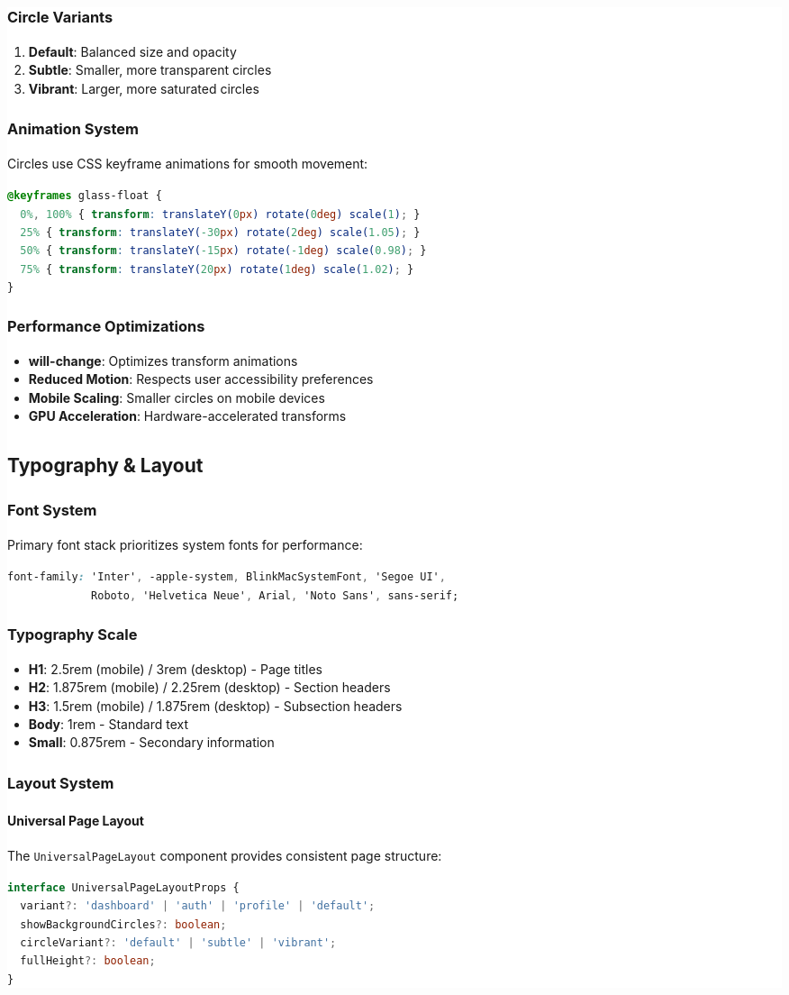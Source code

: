 ### Circle Variants

1. **Default**: Balanced size and opacity
2. **Subtle**: Smaller, more transparent circles
3. **Vibrant**: Larger, more saturated circles

### Animation System

Circles use CSS keyframe animations for smooth movement:

```css
@keyframes glass-float {
  0%, 100% { transform: translateY(0px) rotate(0deg) scale(1); }
  25% { transform: translateY(-30px) rotate(2deg) scale(1.05); }
  50% { transform: translateY(-15px) rotate(-1deg) scale(0.98); }
  75% { transform: translateY(20px) rotate(1deg) scale(1.02); }
}
```

### Performance Optimizations

- **will-change**: Optimizes transform animations
- **Reduced Motion**: Respects user accessibility preferences
- **Mobile Scaling**: Smaller circles on mobile devices
- **GPU Acceleration**: Hardware-accelerated transforms

## Typography & Layout

### Font System

Primary font stack prioritizes system fonts for performance:

```css
font-family: 'Inter', -apple-system, BlinkMacSystemFont, 'Segoe UI', 
             Roboto, 'Helvetica Neue', Arial, 'Noto Sans', sans-serif;
```

### Typography Scale

- **H1**: 2.5rem (mobile) / 3rem (desktop) - Page titles
- **H2**: 1.875rem (mobile) / 2.25rem (desktop) - Section headers
- **H3**: 1.5rem (mobile) / 1.875rem (desktop) - Subsection headers
- **Body**: 1rem - Standard text
- **Small**: 0.875rem - Secondary information

### Layout System

#### Universal Page Layout

The `UniversalPageLayout` component provides consistent page structure:

```typescript
interface UniversalPageLayoutProps {
  variant?: 'dashboard' | 'auth' | 'profile' | 'default';
  showBackgroundCircles?: boolean;
  circleVariant?: 'default' | 'subtle' | 'vibrant';
  fullHeight?: boolean;
}
```
